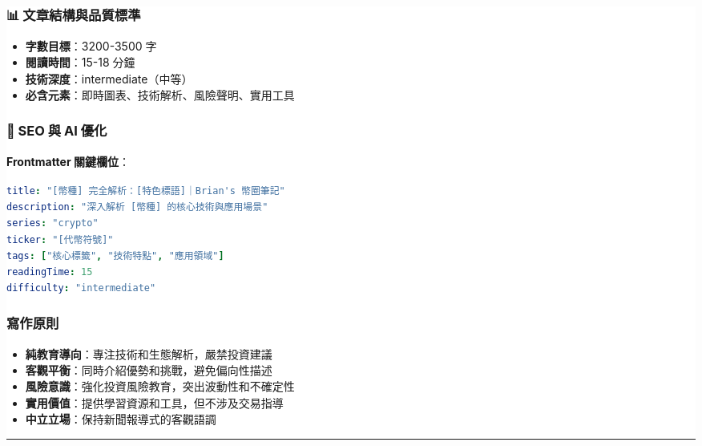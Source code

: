 ### 📊 文章結構與品質標準
- **字數目標**：3200-3500 字
- **閱讀時間**：15-18 分鐘
- **技術深度**：intermediate（中等）
- **必含元素**：即時圖表、技術解析、風險聲明、實用工具

### 🤖 SEO 與 AI 優化
**Frontmatter 關鍵欄位**：
```yaml
title: "[幣種] 完全解析：[特色標語]｜Brian's 幣圈筆記"
description: "深入解析 [幣種] 的核心技術與應用場景"
series: "crypto"
ticker: "[代幣符號]"
tags: ["核心標籤", "技術特點", "應用領域"]
readingTime: 15
difficulty: "intermediate"
```

### 寫作原則
- **純教育導向**：專注技術和生態解析，嚴禁投資建議
- **客觀平衡**：同時介紹優勢和挑戰，避免偏向性描述
- **風險意識**：強化投資風險教育，突出波動性和不確定性
- **實用價值**：提供學習資源和工具，但不涉及交易指導
- **中立立場**：保持新聞報導式的客觀語調

---